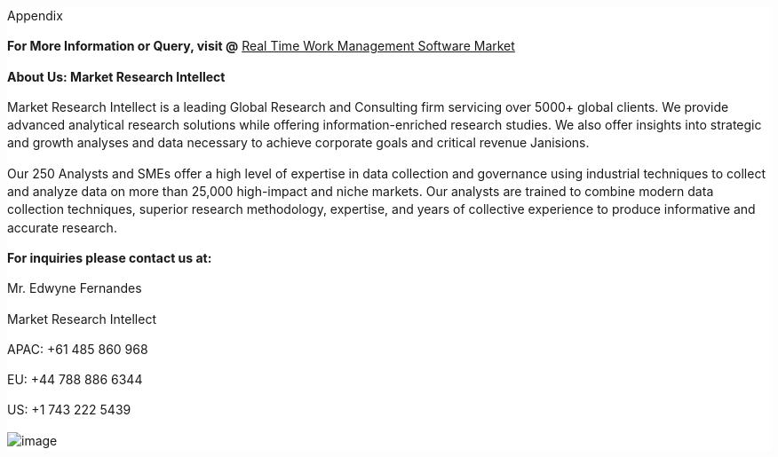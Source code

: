Appendix</span></em></p><p><span class="font-[700]"><strong>For More Information or Query, visit&nbsp;@</strong>&nbsp;</span><span class="font-[700]"><a href="https://www.marketresearchintellect.com/product/global-real-time-work-management-software-market-size-and-forecast/?utm_source=Linkedin&utm_medium=017" target="_blank" data-tracking-control-name="article-ssr-frontend-pulse_little-text-block" data-tracking-will-navigate="" data-test-link="">Real Time Work Management Software Market</a></span></p><p><strong><span class="font-[700]">About Us: Market Research Intellect</span></strong></p><p><span class="">Market Research Intellect is a leading Global Research and Consulting firm servicing over 5000+ global clients. We provide advanced analytical research solutions while offering information-enriched research studies.&nbsp;</span>We also offer insights into strategic and growth analyses and data necessary to achieve corporate goals and critical revenue Janisions.</p><p><span class="">Our 250 Analysts and SMEs offer a high level of expertise in data collection and governance using industrial techniques to collect and analyze data on more than 25,000 high-impact and niche markets. Our analysts are trained to combine modern data collection techniques, superior research methodology, expertise, and years of collective experience to produce informative and accurate research.</span></p><p><strong>For inquiries please contact us at:</strong></p><p>Mr. Edwyne Fernandes</p><p>Market Research Intellect</p><p>APAC: +61 485 860 968</p><p>EU: +44 788 886 6344</p><p>US: +1 743 222 5439</p>
![image](https://github.com/user-attachments/assets/41b0360a-06fc-48e4-8ff7-be0a77808623)
